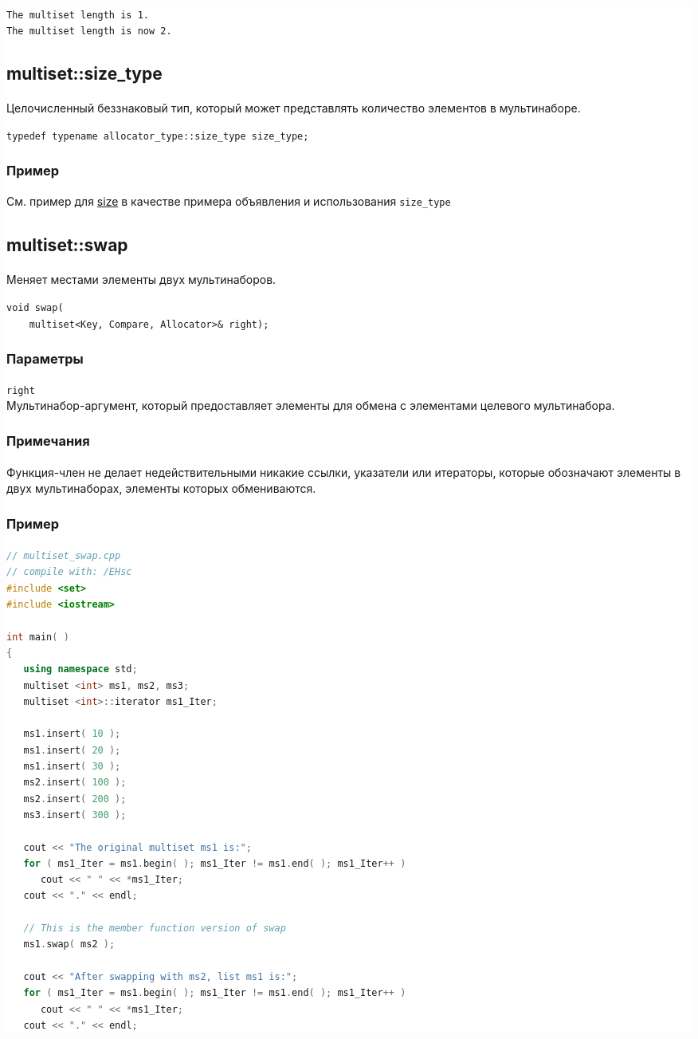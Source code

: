 ```Output  
The multiset length is 1.  
The multiset length is now 2.  
```  
  
##  <a name="size_type"></a>  multiset::size_type  
 Целочисленный беззнаковый тип, который может представлять количество элементов в мультинаборе.  
  
```  
typedef typename allocator_type::size_type size_type;  
```  
  
### <a name="example"></a>Пример  
  См. пример для [size](#size) в качестве примера объявления и использования `size_type`  
  
##  <a name="swap"></a>  multiset::swap  
 Меняет местами элементы двух мультинаборов.  
  
```  
void swap(
    multiset<Key, Compare, Allocator>& right);
```  
  
### <a name="parameters"></a>Параметры  
 `right`  
 Мультинабор-аргумент, который предоставляет элементы для обмена с элементами целевого мультинабора.  
  
### <a name="remarks"></a>Примечания  
 Функция-член не делает недействительными никакие ссылки, указатели или итераторы, которые обозначают элементы в двух мультинаборах, элементы которых обмениваются.  
  
### <a name="example"></a>Пример  
  
```cpp  
// multiset_swap.cpp  
// compile with: /EHsc  
#include <set>  
#include <iostream>  
  
int main( )  
{  
   using namespace std;  
   multiset <int> ms1, ms2, ms3;  
   multiset <int>::iterator ms1_Iter;  
  
   ms1.insert( 10 );  
   ms1.insert( 20 );  
   ms1.insert( 30 );  
   ms2.insert( 100 );  
   ms2.insert( 200 );  
   ms3.insert( 300 );  
  
   cout << "The original multiset ms1 is:";  
   for ( ms1_Iter = ms1.begin( ); ms1_Iter != ms1.end( ); ms1_Iter++ )  
      cout << " " << *ms1_Iter;  
   cout << "." << endl;  
  
   // This is the member function version of swap  
   ms1.swap( ms2 );  
  
   cout << "After swapping with ms2, list ms1 is:";  
   for ( ms1_Iter = ms1.begin( ); ms1_Iter != ms1.end( ); ms1_Iter++ )  
      cout << " " << *ms1_Iter;  
   cout << "." << endl;  
```